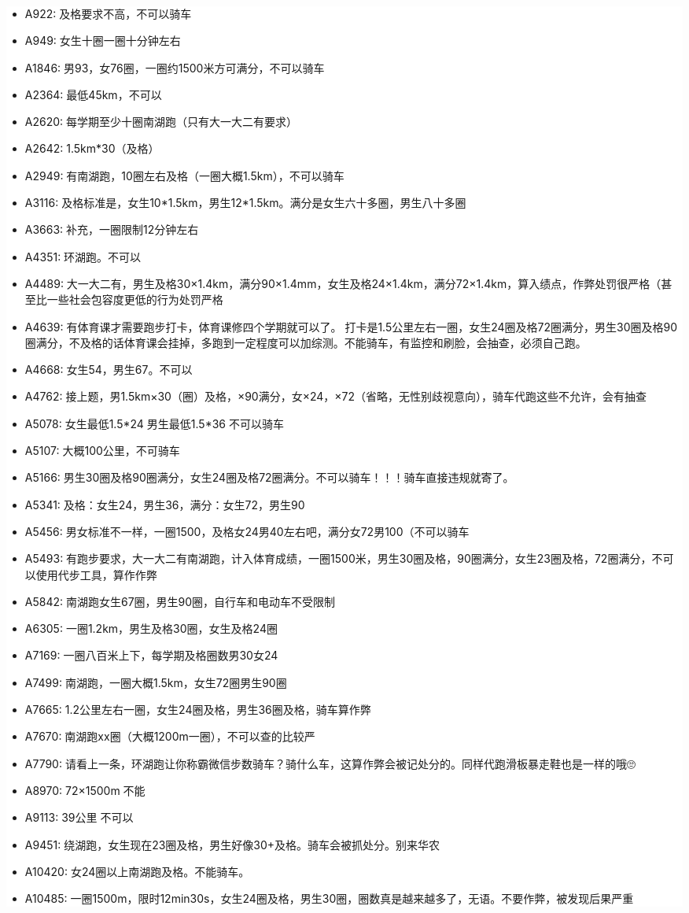 - A922: 及格要求不高，不可以骑车

- A949: 女生十圈一圈十分钟左右

- A1846: 男93，女76圈，一圈约1500米方可满分，不可以骑车

- A2364: 最低45km，不可以

- A2620: 每学期至少十圈南湖跑（只有大一大二有要求）

- A2642: 1.5km\*30（及格）

- A2949: 有南湖跑，10圈左右及格（一圈大概1.5km），不可以骑车

- A3116: 及格标准是，女生10\*1.5km，男生12\*1.5km。满分是女生六十多圈，男生八十多圈

- A3663: 补充，一圈限制12分钟左右

- A4351: 环湖跑。不可以

- A4489: 大一大二有，男生及格30×1.4km，满分90×1.4mm，女生及格24×1.4km，满分72×1.4km，算入绩点，作弊处罚很严格（甚至比一些社会包容度更低的行为处罚严格

- A4639: 有体育课才需要跑步打卡，体育课修四个学期就可以了。 打卡是1.5公里左右一圈，女生24圈及格72圈满分，男生30圈及格90圈满分，不及格的话体育课会挂掉，多跑到一定程度可以加综测。不能骑车，有监控和刷脸，会抽查，必须自己跑。

- A4668: 女生54，男生67。不可以

- A4762: 接上题，男1.5km×30（圈）及格，×90满分，女×24，×72（省略，无性别歧视意向），骑车代跑这些不允许，会有抽查

- A5078: 女生最低1.5\*24 男生最低1.5\*36 不可以骑车

- A5107: 大概100公里，不可骑车

- A5166: 男生30圈及格90圈满分，女生24圈及格72圈满分。不可以骑车！！！骑车直接违规就寄了。

- A5341: 及格：女生24，男生36，满分：女生72，男生90

- A5456: 男女标准不一样，一圈1500，及格女24男40左右吧，满分女72男100（不可以骑车

- A5493: 有跑步要求，大一大二有南湖跑，计入体育成绩，一圈1500米，男生30圈及格，90圈满分，女生23圈及格，72圈满分，不可以使用代步工具，算作作弊

- A5842: 南湖跑女生67圈，男生90圈，自行车和电动车不受限制

- A6305: 一圈1.2km，男生及格30圈，女生及格24圈

- A7169: 一圈八百米上下，每学期及格圈数男30女24

- A7499: 南湖跑，一圈大概1.5km，女生72圈男生90圈

- A7665: 1.2公里左右一圈，女生24圈及格，男生36圈及格，骑车算作弊

- A7670: 南湖跑xx圈（大概1200m一圈），不可以查的比较严

- A7790: 请看上一条，环湖跑让你称霸微信步数骑车？骑什么车，这算作弊会被记处分的。同样代跑滑板暴走鞋也是一样的哦🙄

- A8970: 72×1500m 不能

- A9113: 39公里   不可以

- A9451: 绕湖跑，女生现在23圈及格，男生好像30+及格。骑车会被抓处分。别来华农

- A10420: 女24圈以上南湖跑及格。不能骑车。

- A10485: 一圈1500m，限时12min30s，女生24圈及格，男生30圈，圈数真是越来越多了，无语。不要作弊，被发现后果严重
